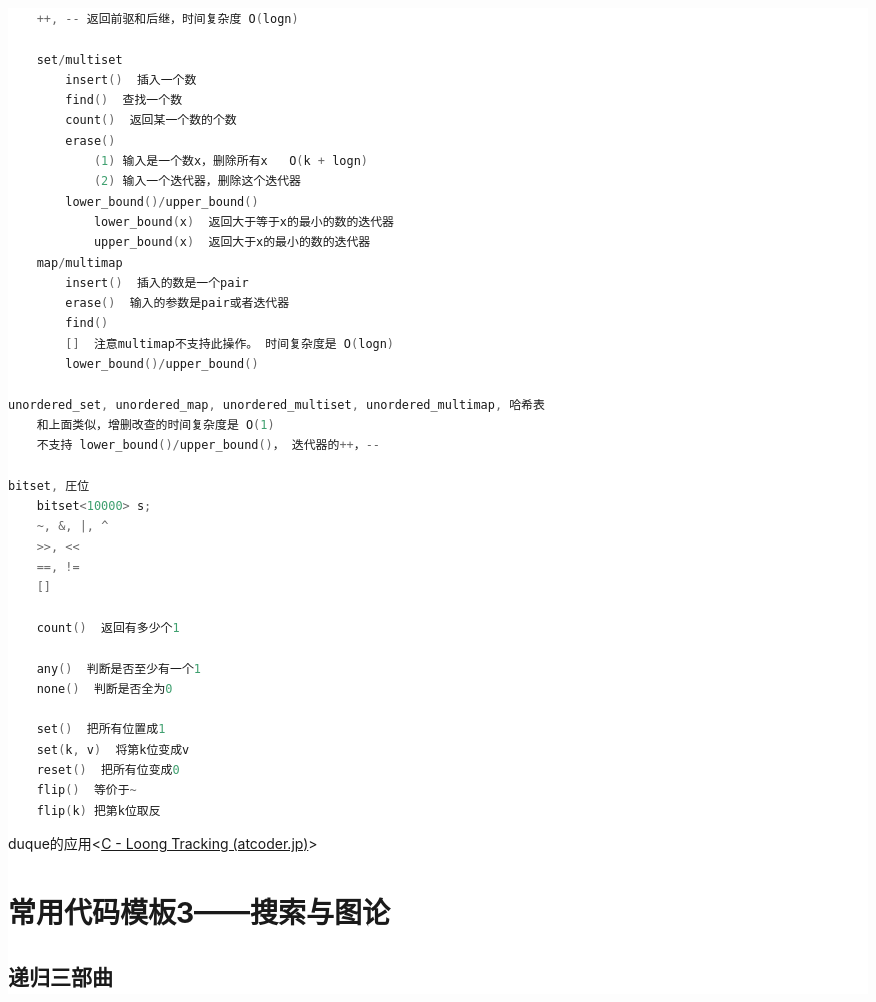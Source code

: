 ```c++
    ++, -- 返回前驱和后继，时间复杂度 O(logn)

    set/multiset
        insert()  插入一个数
        find()  查找一个数
        count()  返回某一个数的个数
        erase()
            (1) 输入是一个数x，删除所有x   O(k + logn)
            (2) 输入一个迭代器，删除这个迭代器
        lower_bound()/upper_bound()
            lower_bound(x)  返回大于等于x的最小的数的迭代器
            upper_bound(x)  返回大于x的最小的数的迭代器
    map/multimap
        insert()  插入的数是一个pair
        erase()  输入的参数是pair或者迭代器
        find()
        []  注意multimap不支持此操作。 时间复杂度是 O(logn)
        lower_bound()/upper_bound()

unordered_set, unordered_map, unordered_multiset, unordered_multimap, 哈希表
    和上面类似，增删改查的时间复杂度是 O(1)
    不支持 lower_bound()/upper_bound()， 迭代器的++，--

bitset, 圧位
    bitset<10000> s;
    ~, &, |, ^
    >>, <<
    ==, !=
    []

    count()  返回有多少个1

    any()  判断是否至少有一个1
    none()  判断是否全为0

    set()  把所有位置成1
    set(k, v)  将第k位变成v
    reset()  把所有位变成0
    flip()  等价于~
    flip(k) 把第k位取反

```



duque的应用<[C - Loong Tracking (atcoder.jp)](https://atcoder.jp/contests/abc335/tasks/abc335_c)>

# 常用代码模板3——搜索与图论

## 递归三部曲
